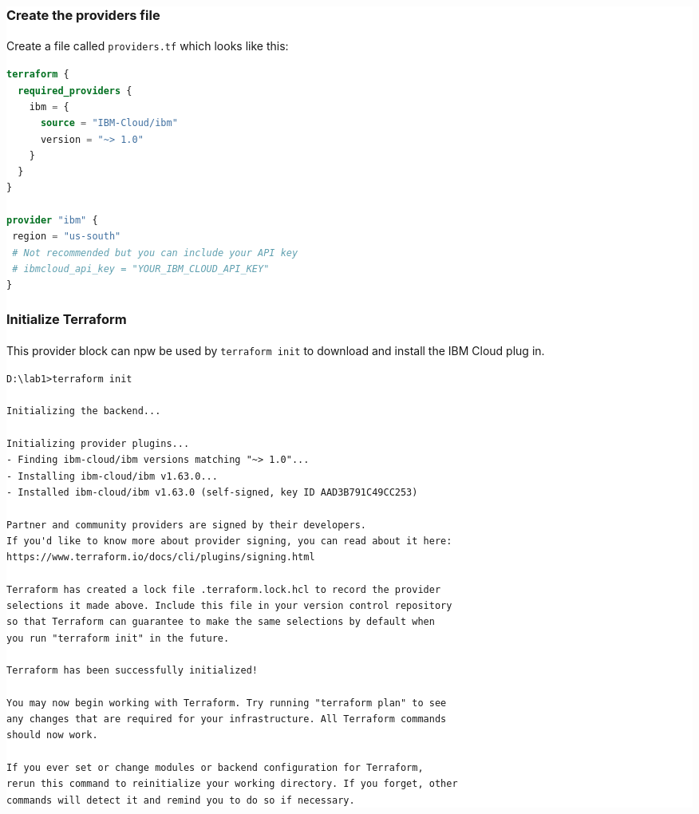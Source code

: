 ### Create the providers file

Create a file called `providers.tf` which looks like this:

```terraform
terraform {
  required_providers {
    ibm = {
      source = "IBM-Cloud/ibm"
      version = "~> 1.0"
    }
  }
}

provider "ibm" {
 region = "us-south"
 # Not recommended but you can include your API key
 # ibmcloud_api_key = "YOUR_IBM_CLOUD_API_KEY"
}
```
### Initialize Terraform

This provider block can npw be used by `terraform init` to download and install the IBM Cloud plug in.

```console
D:\lab1>terraform init

Initializing the backend...

Initializing provider plugins...
- Finding ibm-cloud/ibm versions matching "~> 1.0"...
- Installing ibm-cloud/ibm v1.63.0...
- Installed ibm-cloud/ibm v1.63.0 (self-signed, key ID AAD3B791C49CC253)

Partner and community providers are signed by their developers.
If you'd like to know more about provider signing, you can read about it here:
https://www.terraform.io/docs/cli/plugins/signing.html

Terraform has created a lock file .terraform.lock.hcl to record the provider
selections it made above. Include this file in your version control repository
so that Terraform can guarantee to make the same selections by default when
you run "terraform init" in the future.

Terraform has been successfully initialized!

You may now begin working with Terraform. Try running "terraform plan" to see
any changes that are required for your infrastructure. All Terraform commands
should now work.

If you ever set or change modules or backend configuration for Terraform,
rerun this command to reinitialize your working directory. If you forget, other
commands will detect it and remind you to do so if necessary.

```
